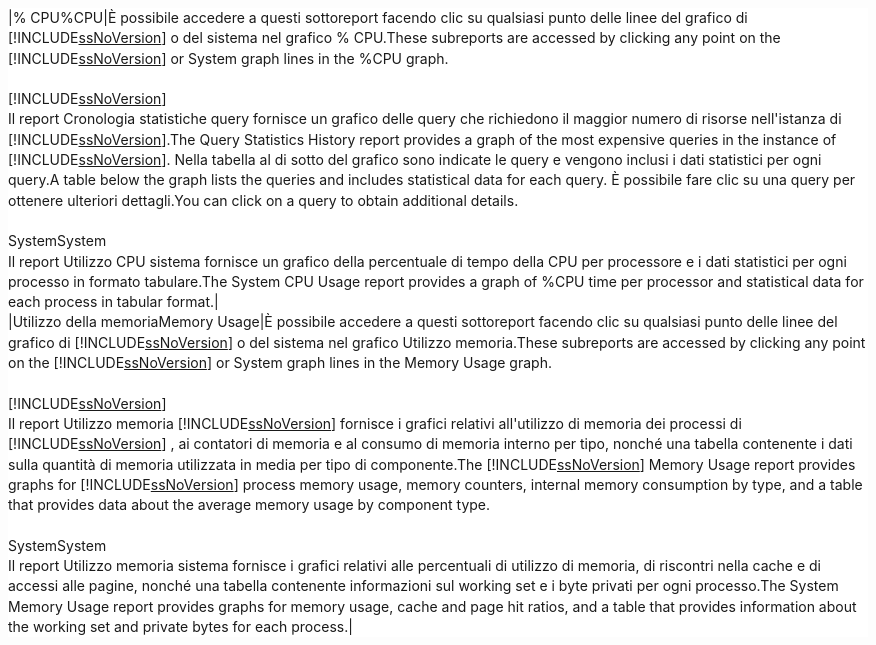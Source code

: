 |<span data-ttu-id="565e0-207">% CPU</span><span class="sxs-lookup"><span data-stu-id="565e0-207">%CPU</span></span>|<span data-ttu-id="565e0-208">È possibile accedere a questi sottoreport facendo clic su qualsiasi punto delle linee del grafico di [!INCLUDE[ssNoVersion](../../includes/ssnoversion-md.md)] o del sistema nel grafico % CPU.</span><span class="sxs-lookup"><span data-stu-id="565e0-208">These subreports are accessed by clicking any point on the [!INCLUDE[ssNoVersion](../../includes/ssnoversion-md.md)] or System graph lines in the %CPU graph.</span></span><br /><br /> [!INCLUDE[ssNoVersion](../../includes/ssnoversion-md.md)]<br /> <span data-ttu-id="565e0-209">Il report Cronologia statistiche query fornisce un grafico delle query che richiedono il maggior numero di risorse nell'istanza di [!INCLUDE[ssNoVersion](../../includes/ssnoversion-md.md)].</span><span class="sxs-lookup"><span data-stu-id="565e0-209">The Query Statistics History report provides a graph of the most expensive queries in the instance of [!INCLUDE[ssNoVersion](../../includes/ssnoversion-md.md)].</span></span> <span data-ttu-id="565e0-210">Nella tabella al di sotto del grafico sono indicate le query e vengono inclusi i dati statistici per ogni query.</span><span class="sxs-lookup"><span data-stu-id="565e0-210">A table below the graph lists the queries and includes statistical data for each query.</span></span> <span data-ttu-id="565e0-211">È possibile fare clic su una query per ottenere ulteriori dettagli.</span><span class="sxs-lookup"><span data-stu-id="565e0-211">You can click on a query to obtain additional details.</span></span><br /><br /> <span data-ttu-id="565e0-212">System</span><span class="sxs-lookup"><span data-stu-id="565e0-212">System</span></span><br /> <span data-ttu-id="565e0-213">Il report Utilizzo CPU sistema fornisce un grafico della percentuale di tempo della CPU per processore e i dati statistici per ogni processo in formato tabulare.</span><span class="sxs-lookup"><span data-stu-id="565e0-213">The System CPU Usage report provides a graph of %CPU time per processor and statistical data for each process in tabular format.</span></span>|  
|<span data-ttu-id="565e0-214">Utilizzo della memoria</span><span class="sxs-lookup"><span data-stu-id="565e0-214">Memory Usage</span></span>|<span data-ttu-id="565e0-215">È possibile accedere a questi sottoreport facendo clic su qualsiasi punto delle linee del grafico di [!INCLUDE[ssNoVersion](../../includes/ssnoversion-md.md)] o del sistema nel grafico Utilizzo memoria.</span><span class="sxs-lookup"><span data-stu-id="565e0-215">These subreports are accessed by clicking any point on the [!INCLUDE[ssNoVersion](../../includes/ssnoversion-md.md)] or System graph lines in the Memory Usage graph.</span></span><br /><br /> [!INCLUDE[ssNoVersion](../../includes/ssnoversion-md.md)]<br /> <span data-ttu-id="565e0-216">Il report Utilizzo memoria [!INCLUDE[ssNoVersion](../../includes/ssnoversion-md.md)] fornisce i grafici relativi all'utilizzo di memoria dei processi di [!INCLUDE[ssNoVersion](../../includes/ssnoversion-md.md)] , ai contatori di memoria e al consumo di memoria interno per tipo, nonché una tabella contenente i dati sulla quantità di memoria utilizzata in media per tipo di componente.</span><span class="sxs-lookup"><span data-stu-id="565e0-216">The [!INCLUDE[ssNoVersion](../../includes/ssnoversion-md.md)] Memory Usage report provides graphs for [!INCLUDE[ssNoVersion](../../includes/ssnoversion-md.md)] process memory usage, memory counters, internal memory consumption by type, and a table that provides data about the average memory usage by component type.</span></span><br /><br /> <span data-ttu-id="565e0-217">System</span><span class="sxs-lookup"><span data-stu-id="565e0-217">System</span></span><br /> <span data-ttu-id="565e0-218">Il report Utilizzo memoria sistema fornisce i grafici relativi alle percentuali di utilizzo di memoria, di riscontri nella cache e di accessi alle pagine, nonché una tabella contenente informazioni sul working set e i byte privati per ogni processo.</span><span class="sxs-lookup"><span data-stu-id="565e0-218">The System Memory Usage report provides graphs for memory usage, cache and page hit ratios, and a table that provides information about the working set and private bytes for each process.</span></span>|  